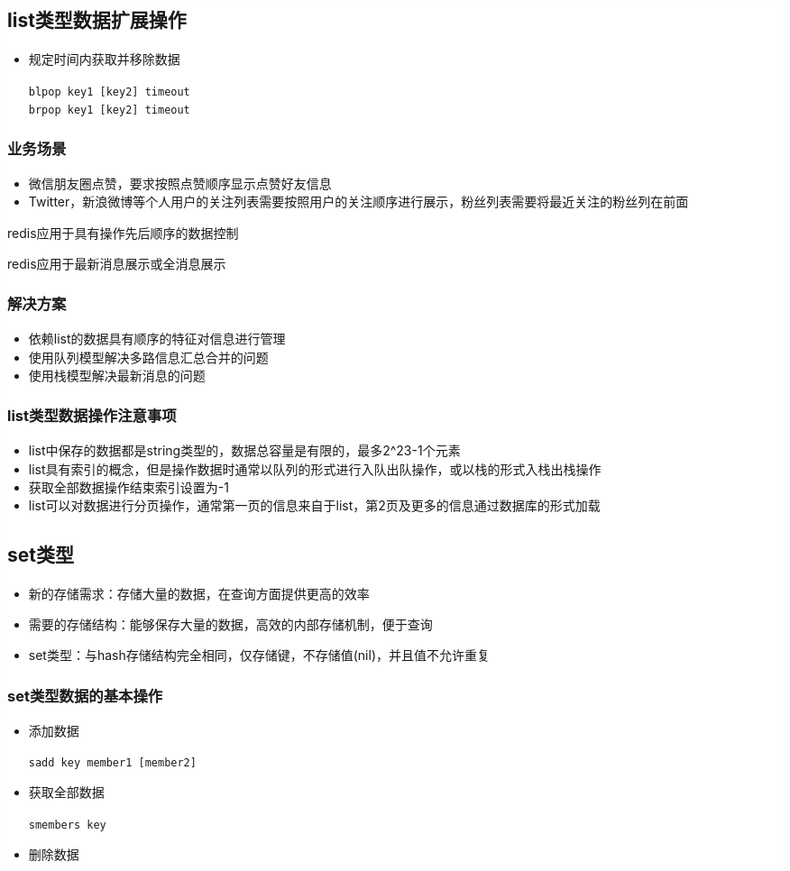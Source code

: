   

## list类型数据扩展操作

* 规定时间内获取并移除数据

  ```
  blpop key1 [key2] timeout
  brpop key1 [key2] timeout
  ```

### 业务场景

* 微信朋友圈点赞，要求按照点赞顺序显示点赞好友信息
* Twitter，新浪微博等个人用户的关注列表需要按照用户的关注顺序进行展示，粉丝列表需要将最近关注的粉丝列在前面

redis应用于具有操作先后顺序的数据控制

redis应用于最新消息展示或全消息展示

### 解决方案

* 依赖list的数据具有顺序的特征对信息进行管理
* 使用队列模型解决多路信息汇总合并的问题
* 使用栈模型解决最新消息的问题

### list类型数据操作注意事项

* list中保存的数据都是string类型的，数据总容量是有限的，最多2^23-1个元素
* list具有索引的概念，但是操作数据时通常以队列的形式进行入队出队操作，或以栈的形式入栈出栈操作
* 获取全部数据操作结束索引设置为-1
* list可以对数据进行分页操作，通常第一页的信息来自于list，第2页及更多的信息通过数据库的形式加载



## set类型

* 新的存储需求：存储大量的数据，在查询方面提供更高的效率
* 需要的存储结构：能够保存大量的数据，高效的内部存储机制，便于查询

* set类型：与hash存储结构完全相同，仅存储键，不存储值(nil)，并且值不允许重复

### set类型数据的基本操作

* 添加数据

  ```
  sadd key member1 [member2]
  ```

* 获取全部数据

  ```
  smembers key 
  ```

* 删除数据
